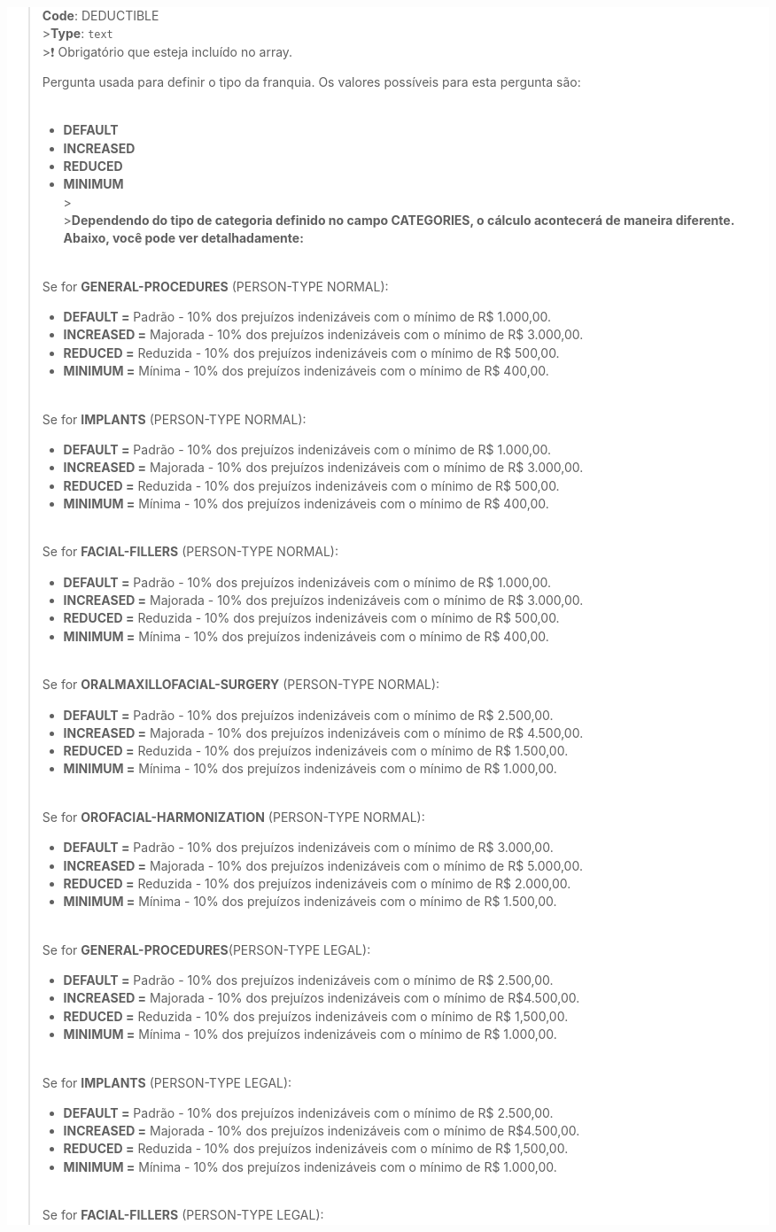 
> **Code**: DEDUCTIBLE <br> >**Type**: `text` <br> ><text class="aviso">❗ Obrigatório que esteja incluído no array.</text><br>
>
> Pergunta usada para definir o tipo da franquia. Os valores possíveis para esta pergunta são:<br><br>
>
> - **DEFAULT**<br>
> - **INCREASED**<br>
> - **REDUCED**<br>
> - **MINIMUM**<br> ><br> >**Dependendo do tipo de categoria definido no campo CATEGORIES, o cálculo acontecerá de maneira diferente. Abaixo, você pode ver detalhadamente:**<br><br>
>
> Se for **GENERAL-PROCEDURES** (PERSON-TYPE NORMAL):<br>
>
> - **DEFAULT =** Padrão - 10% dos prejuízos indenizáveis com o mínimo de R$ 1.000,00.<br>
> - **INCREASED =** Majorada - 10% dos prejuízos indenizáveis com o mínimo de R$ 3.000,00.<br>
> - **REDUCED =** Reduzida - 10% dos prejuízos indenizáveis com o mínimo de R$ 500,00.<br>
> - **MINIMUM =** Mínima - 10% dos prejuízos indenizáveis com o mínimo de R$ 400,00.<br><br>
>
> Se for **IMPLANTS** (PERSON-TYPE NORMAL):<br>
>
> - **DEFAULT =** Padrão - 10% dos prejuízos indenizáveis com o mínimo de R$ 1.000,00.<br>
> - **INCREASED =** Majorada - 10% dos prejuízos indenizáveis com o mínimo de R$ 3.000,00.<br>
> - **REDUCED =** Reduzida - 10% dos prejuízos indenizáveis com o mínimo de R$ 500,00.<br>
> - **MINIMUM =** Mínima - 10% dos prejuízos indenizáveis com o mínimo de R$ 400,00.<br><br>
>
> Se for **FACIAL-FILLERS** (PERSON-TYPE NORMAL):<br>
>
> - **DEFAULT =** Padrão - 10% dos prejuízos indenizáveis com o mínimo de R$ 1.000,00.<br>
> - **INCREASED =** Majorada - 10% dos prejuízos indenizáveis com o mínimo de R$ 3.000,00.<br>
> - **REDUCED =** Reduzida - 10% dos prejuízos indenizáveis com o mínimo de R$ 500,00.<br>
> - **MINIMUM =** Mínima - 10% dos prejuízos indenizáveis com o mínimo de R$ 400,00.<br><br>
>
> Se for **ORALMAXILLOFACIAL-SURGERY** (PERSON-TYPE NORMAL):<br>
>
> - **DEFAULT =** Padrão - 10% dos prejuízos indenizáveis com o mínimo de R$ 2.500,00.<br>
> - **INCREASED =** Majorada - 10% dos prejuízos indenizáveis com o mínimo de R$ 4.500,00.<br>
> - **REDUCED =** Reduzida - 10% dos prejuízos indenizáveis com o mínimo de R$ 1.500,00.<br>
> - **MINIMUM =** Mínima - 10% dos prejuízos indenizáveis com o mínimo de R$ 1.000,00.<br><br>
>
> Se for **OROFACIAL-HARMONIZATION** (PERSON-TYPE NORMAL):<br>
>
> - **DEFAULT =** Padrão - 10% dos prejuízos indenizáveis com o mínimo de R$ 3.000,00.<br>
> - **INCREASED =** Majorada - 10% dos prejuízos indenizáveis com o mínimo de R$ 5.000,00.<br>
> - **REDUCED =** Reduzida - 10% dos prejuízos indenizáveis com o mínimo de R$ 2.000,00.<br>
> - **MINIMUM =** Mínima - 10% dos prejuízos indenizáveis com o mínimo de R$ 1.500,00.<br><br>
>
> Se for **GENERAL-PROCEDURES**(PERSON-TYPE LEGAL):<br>
>
> - **DEFAULT =** Padrão - 10% dos prejuízos indenizáveis com o mínimo de R$ 2.500,00.<br>
> - **INCREASED =** Majorada - 10% dos prejuízos indenizáveis com o mínimo de R$4.500,00.<br>
> - **REDUCED =** Reduzida - 10% dos prejuízos indenizáveis com o mínimo de R$ 1,500,00.<br>
> - **MINIMUM =** Mínima - 10% dos prejuízos indenizáveis com o mínimo de R$ 1.000,00.<br><br>
>
> Se for **IMPLANTS** (PERSON-TYPE LEGAL):<br>
>
> - **DEFAULT =** Padrão - 10% dos prejuízos indenizáveis com o mínimo de R$ 2.500,00.<br>
> - **INCREASED =** Majorada - 10% dos prejuízos indenizáveis com o mínimo de R$4.500,00.<br>
> - **REDUCED =** Reduzida - 10% dos prejuízos indenizáveis com o mínimo de R$ 1,500,00.<br>
> - **MINIMUM =** Mínima - 10% dos prejuízos indenizáveis com o mínimo de R$ 1.000,00.<br><br>
>
> Se for **FACIAL-FILLERS** (PERSON-TYPE LEGAL):<br>
>